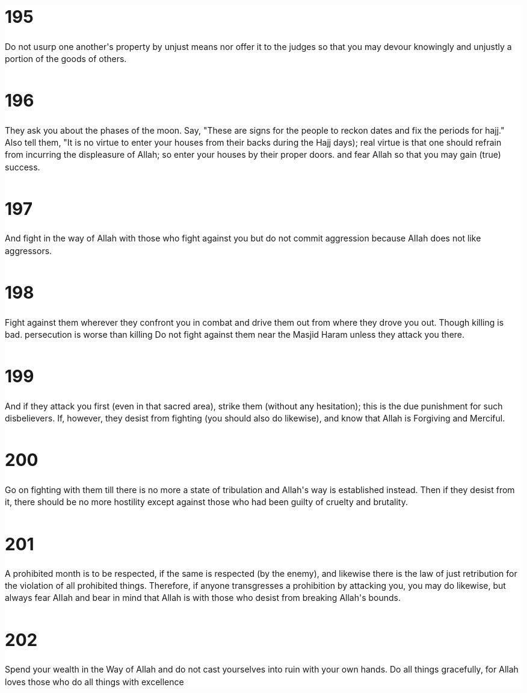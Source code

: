 # 195

Do not usurp one another's property by unjust means nor offer it to the judges so that you may devour knowingly and unjustly a portion of the goods of others.

# 196

They ask you about the phases of the moon. Say, "These are signs for the people to reckon dates and fix the periods for hajj." Also tell them, "It is no virtue to enter your houses from their backs during the Hajj days); real virtue is that one should refrain from incurring the displeasure of Allah; so enter your houses by their proper doors. and fear Allah so that you may gain (true) success.

# 197

And fight in the way of Allah with those who fight against you but do not commit aggression because AIIah does not like aggressors.

# 198

Fight against them wherever they confront you in combat and drive them out from where they drove you out. Though killing is bad. persecution is worse than killing Do not fight against them near the Masjid Haram unless they attack you there.

# 199

And if they attack you first (even in that sacred area), strike them (without any hesitation); this is the due punishment for such disbelievers. If, however, they desist from fighting (you should also do likewise), and know that Allah is Forgiving and Merciful.

# 200

Go on fighting with them till there is no more a state of tribulation and Allah's way is established instead. Then if they desist from it, there should be no more hostility except against those who had been guilty of cruelty and brutality.

# 201

A prohibited month is to be respected, if the same is respected (by the enemy), and likewise there is the law of just retribution for the violation of all prohibited things. Therefore, if anyone transgresses a prohibition by attacking you, you may do likewise, but always fear AIIah and bear in mind that Allah is with those who desist from breaking Allah's bounds.

# 202

Spend your wealth in the Way of Allah and do not cast yourselves into ruin with your own hands. Do all things gracefully, for Allah loves those who do all things with excellence
